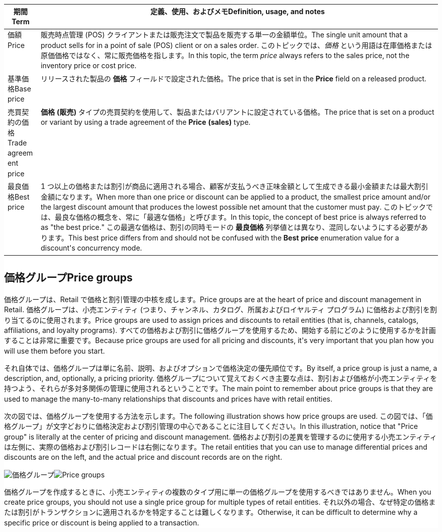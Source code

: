 | <span data-ttu-id="db791-108">期間</span><span class="sxs-lookup"><span data-stu-id="db791-108">Term</span></span> | <span data-ttu-id="db791-109">定義、使用、およびメモ</span><span class="sxs-lookup"><span data-stu-id="db791-109">Definition, usage, and notes</span></span> |
|---|---|
| <span data-ttu-id="db791-110">価額</span><span class="sxs-lookup"><span data-stu-id="db791-110">Price</span></span> | <span data-ttu-id="db791-111">販売時点管理 (POS) クライアントまたは販売注文で製品を販売する単一の金額単位。</span><span class="sxs-lookup"><span data-stu-id="db791-111">The single unit amount that a product sells for in a point of sale (POS) client or on a sales order.</span></span> <span data-ttu-id="db791-112">このトピックでは、*価格* という用語は在庫価格または原価価格ではなく、常に販売価格を指します。</span><span class="sxs-lookup"><span data-stu-id="db791-112">In this topic, the term *price* always refers to the sales price, not the inventory price or cost price.</span></span> |
| <span data-ttu-id="db791-113">基準価格</span><span class="sxs-lookup"><span data-stu-id="db791-113">Base price</span></span> | <span data-ttu-id="db791-114">リリースされた製品の **価格** フィールドで設定された価格。</span><span class="sxs-lookup"><span data-stu-id="db791-114">The price that is set in the **Price** field on a released product.</span></span> |
| <span data-ttu-id="db791-115">売買契約の価格</span><span class="sxs-lookup"><span data-stu-id="db791-115">Trade agreement price</span></span> | <span data-ttu-id="db791-116">**価格 (販売)** タイプの売買契約を使用して、製品またはバリアントに設定されている価格。</span><span class="sxs-lookup"><span data-stu-id="db791-116">The price that is set on a product or variant by using a trade agreement of the **Price (sales)** type.</span></span> |
| <span data-ttu-id="db791-117">最良価格</span><span class="sxs-lookup"><span data-stu-id="db791-117">Best price</span></span> | <span data-ttu-id="db791-118">1 つ以上の価格または割引が商品に適用される場合、顧客が支払うべき正味金額として生成できる最小金額または最大割引金額になります。</span><span class="sxs-lookup"><span data-stu-id="db791-118">When more than one price or discount can be applied to a product, the smallest price amount and/or the largest discount amount that produces the lowest possible net amount that the customer must pay.</span></span> <span data-ttu-id="db791-119">このトピックでは、最良な価格の概念を、常に「最適な価格」と呼びます。</span><span class="sxs-lookup"><span data-stu-id="db791-119">In this topic, the concept of best price is always referred to as "the best price."</span></span> <span data-ttu-id="db791-120">この最適な価格は、割引の同時モードの **最良価格** 列挙値とは異なり、混同しないようにする必要があります。</span><span class="sxs-lookup"><span data-stu-id="db791-120">This best price differs from and should not be confused with the **Best price** enumeration value for a discount's concurrency mode.</span></span> |

## <a name="price-groups"></a><span data-ttu-id="db791-121">価格グループ</span><span class="sxs-lookup"><span data-stu-id="db791-121">Price groups</span></span>

<span data-ttu-id="db791-122">価格グループは、Retail で価格と割引管理の中核を成します。</span><span class="sxs-lookup"><span data-stu-id="db791-122">Price groups are at the heart of price and discount management in Retail.</span></span> <span data-ttu-id="db791-123">価格グループは、小売エンティティ (つまり、チャンネル、カタログ、所属およびロイヤルティ プログラム) に価格および割引を割り当てるのに使用されます。</span><span class="sxs-lookup"><span data-stu-id="db791-123">Price groups are used to assign prices and discounts to retail entities (that is, channels, catalogs, affiliations, and loyalty programs).</span></span> <span data-ttu-id="db791-124">すべての価格および割引に価格グループを使用するため、開始する前にどのように使用するかを計画することは非常に重要です。</span><span class="sxs-lookup"><span data-stu-id="db791-124">Because price groups are used for all pricing and discounts, it's very important that you plan how you will use them before you start.</span></span>

<span data-ttu-id="db791-125">それ自体では、価格グループは単に名前、説明、およびオプションで価格決定の優先順位です。</span><span class="sxs-lookup"><span data-stu-id="db791-125">By itself, a price group is just a name, a description, and, optionally, a pricing priority.</span></span> <span data-ttu-id="db791-126">価格グループについて覚えておくべき主要な点は、割引および価格が小売エンティティを持つよう、それらが多対多関係の管理に使用されるということです。</span><span class="sxs-lookup"><span data-stu-id="db791-126">The main point to remember about price groups is that they are used to manage the many-to-many relationships that discounts and prices have with retail entities.</span></span>

<span data-ttu-id="db791-127">次の図では、価格グループを使用する方法を示します。</span><span class="sxs-lookup"><span data-stu-id="db791-127">The following illustration shows how price groups are used.</span></span> <span data-ttu-id="db791-128">この図では、「価格グループ」が文字どおりに価格決定および割引管理の中心であることに注目してください。</span><span class="sxs-lookup"><span data-stu-id="db791-128">In this illustration, notice that "Price group" is literally at the center of pricing and discount management.</span></span> <span data-ttu-id="db791-129">価格および割引の差異を管理するのに使用する小売エンティティは左側に、実際の価格および割引レコードは右側になります。</span><span class="sxs-lookup"><span data-stu-id="db791-129">The retail entities that you can use to manage differential prices and discounts are on the left, and the actual price and discount records are on the right.</span></span>

<span data-ttu-id="db791-130">![価格グループ](./media/PriceGroups.png "価格グループ")</span><span class="sxs-lookup"><span data-stu-id="db791-130">![Price groups](./media/PriceGroups.png "Price groups")</span></span>

<span data-ttu-id="db791-131">価格グループを作成するときに、小売エンティティの複数のタイプ用に単一の価格グループを使用するべきではありません。</span><span class="sxs-lookup"><span data-stu-id="db791-131">When you create price groups, you should not use a single price group for multiple types of retail entities.</span></span> <span data-ttu-id="db791-132">それ以外の場合、なぜ特定の価格または割引がトランザクションに適用されるかを特定することは難しくなります。</span><span class="sxs-lookup"><span data-stu-id="db791-132">Otherwise, it can be difficult to determine why a specific price or discount is being applied to a transaction.</span></span>
